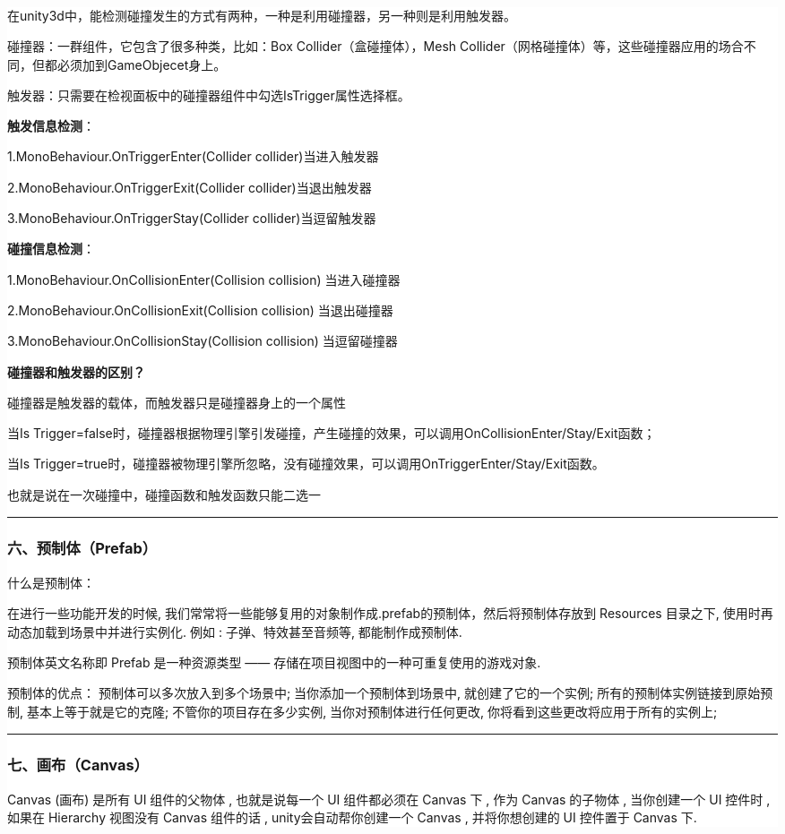 在unity3d中，能检测碰撞发生的方式有两种，一种是利用碰撞器，另一种则是利用触发器。

碰撞器：一群组件，它包含了很多种类，比如：Box Collider（盒碰撞体），Mesh Collider（网格碰撞体）等，这些碰撞器应用的场合不同，但都必须加到GameObjecet身上。

触发器：只需要在检视面板中的碰撞器组件中勾选IsTrigger属性选择框。

**触发信息检测**：

1.MonoBehaviour.OnTriggerEnter(Collider collider)当进入触发器

2.MonoBehaviour.OnTriggerExit(Collider collider)当退出触发器

3.MonoBehaviour.OnTriggerStay(Collider collider)当逗留触发器

**碰撞信息检测**：

1.MonoBehaviour.OnCollisionEnter(Collision collision) 当进入碰撞器

2.MonoBehaviour.OnCollisionExit(Collision collision) 当退出碰撞器

3.MonoBehaviour.OnCollisionStay(Collision collision) 当逗留碰撞器

**碰撞器和触发器的区别？**

碰撞器是触发器的载体，而触发器只是碰撞器身上的一个属性

当Is Trigger=false时，碰撞器根据物理引擎引发碰撞，产生碰撞的效果，可以调用OnCollisionEnter/Stay/Exit函数；

当Is Trigger=true时，碰撞器被物理引擎所忽略，没有碰撞效果，可以调用OnTriggerEnter/Stay/Exit函数。

也就是说在一次碰撞中，碰撞函数和触发函数只能二选一



---



### 六、预制体（Prefab）

什么是预制体：

在进行一些功能开发的时候, 我们常常将一些能够复用的对象制作成.prefab的预制体，然后将预制体存放到 Resources 目录之下, 使用时再动态加载到场景中并进行实例化. 例如 : 子弹、特效甚至音频等, 都能制作成预制体.

预制体英文名称即 Prefab 是一种资源类型 —— 存储在项目视图中的一种可重复使用的游戏对象.

预制体的优点：
预制体可以多次放入到多个场景中;
当你添加一个预制体到场景中, 就创建了它的一个实例;
所有的预制体实例链接到原始预制, 基本上等于就是它的克隆;
不管你的项目存在多少实例, 当你对预制体进行任何更改, 你将看到这些更改将应用于所有的实例上;



---



### 七、画布（Canvas）

Canvas (画布) 是所有 UI 组件的父物体 , 也就是说每一个 UI 组件都必须在 Canvas 下 , 作为 Canvas 的子物体 , 当你创建一个 UI 控件时 , 如果在 Hierarchy 视图没有 Canvas 组件的话 , unity会自动帮你创建一个 Canvas , 并将你想创建的 UI 控件置于 Canvas 下.
